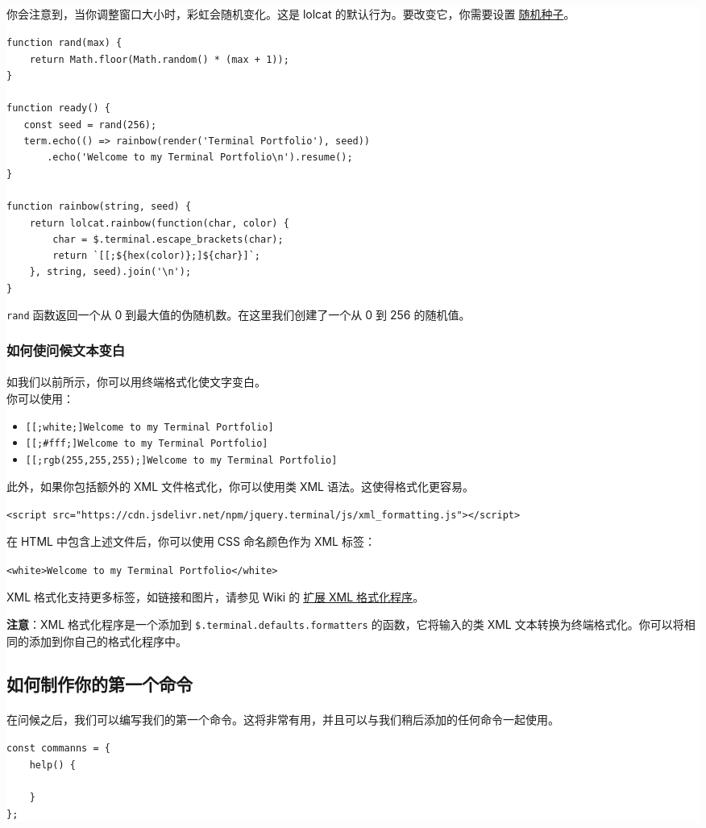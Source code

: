 你会注意到，当你调整窗口大小时，彩虹会随机变化。这是 lolcat 的默认行为。要改变它，你需要设置 [随机种子][37]。

```
function rand(max) {
    return Math.floor(Math.random() * (max + 1));
}

function ready() {
   const seed = rand(256);
   term.echo(() => rainbow(render('Terminal Portfolio'), seed))
       .echo('Welcome to my Terminal Portfolio\n').resume();
}

function rainbow(string, seed) {
    return lolcat.rainbow(function(char, color) {
        char = $.terminal.escape_brackets(char);
        return `[[;${hex(color)};]${char}]`;
    }, string, seed).join('\n');
}
```

`rand` 函数返回一个从 0 到最大值的伪随机数。在这里我们创建了一个从 0 到 256 的随机值。

### 如何使问候文本变白

如我们以前所示，你可以用终端格式化使文字变白。  
你可以使用：

-   `[[;white;]Welcome to my Terminal Portfolio]`
-   `[[;#fff;]Welcome to my Terminal Portfolio]`
-   `[[;rgb(255,255,255);]Welcome to my Terminal Portfolio]`

此外，如果你包括额外的 XML 文件格式化，你可以使用类 XML 语法。这使得格式化更容易。

```
<script src="https://cdn.jsdelivr.net/npm/jquery.terminal/js/xml_formatting.js"></script>
```

在 HTML 中包含上述文件后，你可以使用 CSS 命名颜色作为 XML 标签：

```
<white>Welcome to my Terminal Portfolio</white>
```

XML 格式化支持更多标签，如链接和图片，请参见 Wiki 的 [扩展 XML 格式化程序][38]。

**注意**：XML 格式化程序是一个添加到 `$.terminal.defaults.formatters` 的函数，它将输入的类 XML 文本转换为终端格式化。你可以将相同的添加到你自己的格式化程序中。

## 如何制作你的第一个命令

在问候之后，我们可以编写我们的第一个命令。这将非常有用，并且可以与我们稍后添加的任何命令一起使用。

```
const commanns = {
    help() {

    }
};
```


[1]: https://terminal.jcubic.pl/
[2]: https://itnext.io/how-to-create-interactive-terminal-like-website-888bb0972288
[3]: #heading-table-of-contents
[4]: #heading-what-is-the-terminal
[5]: #heading-what-is-jquery-terminal
[6]: #heading-base-html-file
[7]: #heading-how-to-initialize-the-terminal
[8]: #heading-greetings
[9]: #heading-line-gaps
[10]: #heading-how-to-add-colors-to-ascii-art
[11]: #heading-terminal-formatting
[12]: #heading-how-to-use-the-lolcat-library
[13]: #heading-rainbow-ascii-art-greetings
[14]: #heading-how-to-make-the-greeting-text-white
[15]: #heading-how-to-make-your-first-command
[16]: #heading-default-commands
[17]: #heading-how-to-make-help-commands-executable
[18]: #heading-syntax-highlighting
[19]: #heading-tab-completion
[20]: #heading-how-to-add-shell-commands
[21]: #heading-how-to-improve-completion
[22]: #heading-typing-animation-command
[23]: #heading-credits-command
[24]: #heading-prefilled-commands
[25]: #heading-what-next
[26]: https://en.wikipedia.org/wiki/Punched_card
[27]: https://www.freecodecamp.org/news/command-line-for-beginners/
[28]: https://en.wikipedia.org/wiki/JQuery
[29]: https://github.com/jcubic/jquery.terminal/wiki/Getting-Started#creating-the-interpreter
[30]: https://en.wikipedia.org/wiki/ASCII_art
[31]: https://en.wikipedia.org/wiki/FIGlet
[32]: https://www.npmjs.com/package/figlet
[33]: https://patorjk.com/software/taag/
[34]: https://en.wikipedia.org/wiki/ANSI_art
[35]: https://www.npmjs.com/package/isomorphic-lolcat
[36]: https://github.com/jcubic/jquery.terminal/wiki/Formatting-and-Syntax-Highlighting
[37]: https://en.wikipedia.org/wiki/Random_seed
[38]: https://github.com/jcubic/jquery.terminal/wiki/Formatting-and-Syntax-Highlighting#extension-xml-formatter
[39]: https://developer.mozilla.org/en-US/docs/Web/JavaScript/Reference/Global_Objects/Intl/ListFormat
[40]: https://en.wikipedia.org/wiki/Affordance
[41]: https://developer.mozilla.org/en-US/docs/Web/JavaScript/Reference/Global_Objects/String/replace
[42]: https://jokeapi.dev/
[43]: https://github.com/jcubic/jquery.terminal/wiki/Typing-Animation
[44]: https://github.com/jcubic/jquery.terminal/wiki/Typing-Animation#sequence-of-animations
[45]: https://www.freecodecamp.org/news/javascript-promises-explained/
[46]: https://en.wikipedia.org/wiki/Ajax_(programming)
[47]: https://codepen.io/jcubic/full/ZEZPWRY
[48]: https://codepen.io/collection/LPjoaW
[49]: https://codepen.io/jcubic/pen/BwBYOZ
[50]: https://terminal.jcubic.pl/examples.php
[51]: https://terminal.jcubic.pl/404
[52]: https://fake.terminal.jcubic.pl/
[53]: https://stackoverflow.com/questions/tagged/jquery-terminal
[54]: https://support.jcubic.pl/
[55]: https://jakub.jankiewicz.org/
[56]: https://twitter.com/jcubic
[57]: https://www.linkedin.com/in/jakubjankiewicz/